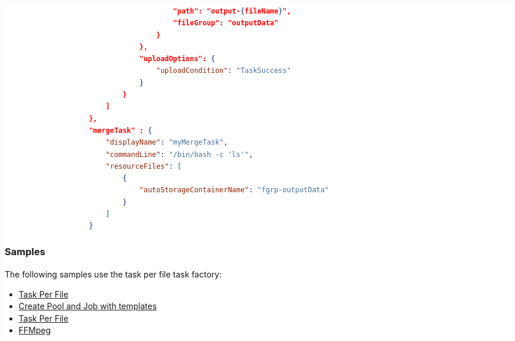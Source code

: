 ```json
                                        "path": "output-{fileName}",
                                        "fileGroup": "outputData"
                                    }
                                },
                                "uploadOptions": {
                                    "uploadCondition": "TaskSuccess"
                                }
                            }
                        ]
                    },
                    "mergeTask" : {
                        "displayName": "myMergeTask",
                        "commandLine": "/bin/bash -c 'ls'",
                        "resourceFiles": [
                            {
                                "autoStorageContainerName": "fgrp-outputData"
                            }
                        ]
                    }
```

### Samples

The following samples use the task per file task factory:

* [Task Per File](../samples/hello-world/task-per-file)
* [Create Pool and Job with templates](../samples/hello-world/create-pool-and-job-with-templates)
* [Task Per File](../samples/hello-world/task-per-file)
* [FFMpeg](../samples/ffmpeg)

